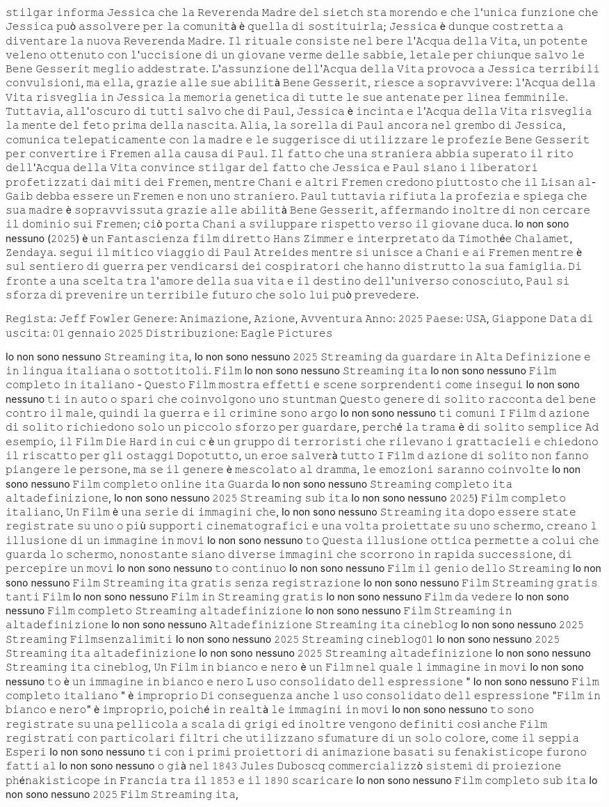𝚜𝚝𝚒𝚕𝚐𝚊𝚛 𝚒𝚗𝚏𝚘𝚛𝚖𝚊 𝙹𝚎𝚜𝚜𝚒𝚌𝚊 𝚌𝚑𝚎 𝚕𝚊 𝚁𝚎𝚟𝚎𝚛𝚎𝚗𝚍𝚊 𝙼𝚊𝚍𝚛𝚎 𝚍𝚎𝚕 𝚜𝚒𝚎𝚝𝚌𝚑 𝚜𝚝𝚊 𝚖𝚘𝚛𝚎𝚗𝚍𝚘 𝚎 𝚌𝚑𝚎 𝚕'𝚞𝚗𝚒𝚌𝚊 𝚏𝚞𝚗𝚣𝚒𝚘𝚗𝚎 𝚌𝚑𝚎 𝙹𝚎𝚜𝚜𝚒𝚌𝚊 𝚙𝚞ò 𝚊𝚜𝚜𝚘𝚕𝚟𝚎𝚛𝚎 𝚙𝚎𝚛 𝚕𝚊 𝚌𝚘𝚖𝚞𝚗𝚒𝚝à è 𝚚𝚞𝚎𝚕𝚕𝚊 𝚍𝚒 𝚜𝚘𝚜𝚝𝚒𝚝𝚞𝚒𝚛𝚕𝚊; 𝙹𝚎𝚜𝚜𝚒𝚌𝚊 è 𝚍𝚞𝚗𝚚𝚞𝚎 𝚌𝚘𝚜𝚝𝚛𝚎𝚝𝚝𝚊 𝚊 𝚍𝚒𝚟𝚎𝚗𝚝𝚊𝚛𝚎 𝚕𝚊 𝚗𝚞𝚘𝚟𝚊 𝚁𝚎𝚟𝚎𝚛𝚎𝚗𝚍𝚊 𝙼𝚊𝚍𝚛𝚎. 𝙸𝚕 𝚛𝚒𝚝𝚞𝚊𝚕𝚎 𝚌𝚘𝚗𝚜𝚒𝚜𝚝𝚎 𝚗𝚎𝚕 𝚋𝚎𝚛𝚎 𝚕'𝙰𝚌𝚚𝚞𝚊 𝚍𝚎𝚕𝚕𝚊 𝚅𝚒𝚝𝚊, 𝚞𝚗 𝚙𝚘𝚝𝚎𝚗𝚝𝚎 𝚟𝚎𝚕𝚎𝚗𝚘 𝚘𝚝𝚝𝚎𝚗𝚞𝚝𝚘 𝚌𝚘𝚗 𝚕'𝚞𝚌𝚌𝚒𝚜𝚒𝚘𝚗𝚎 𝚍𝚒 𝚞𝚗 𝚐𝚒𝚘𝚟𝚊𝚗𝚎 𝚟𝚎𝚛𝚖𝚎 𝚍𝚎𝚕𝚕𝚎 𝚜𝚊𝚋𝚋𝚒𝚎, 𝚕𝚎𝚝𝚊𝚕𝚎 𝚙𝚎𝚛 𝚌𝚑𝚒𝚞𝚗𝚚𝚞𝚎 𝚜𝚊𝚕𝚟𝚘 𝚕𝚎 𝙱𝚎𝚗𝚎 𝙶𝚎𝚜𝚜𝚎𝚛𝚒𝚝 𝚖𝚎𝚐𝚕𝚒𝚘 𝚊𝚍𝚍𝚎𝚜𝚝𝚛𝚊𝚝𝚎. 𝙻'𝚊𝚜𝚜𝚞𝚗𝚣𝚒𝚘𝚗𝚎 𝚍𝚎𝚕𝚕'𝙰𝚌𝚚𝚞𝚊 𝚍𝚎𝚕𝚕𝚊 𝚅𝚒𝚝𝚊 𝚙𝚛𝚘𝚟𝚘𝚌𝚊 𝚊 𝙹𝚎𝚜𝚜𝚒𝚌𝚊 𝚝𝚎𝚛𝚛𝚒𝚋𝚒𝚕𝚒 𝚌𝚘𝚗𝚟𝚞𝚕𝚜𝚒𝚘𝚗𝚒, 𝚖𝚊 𝚎𝚕𝚕𝚊, 𝚐𝚛𝚊𝚣𝚒𝚎 𝚊𝚕𝚕𝚎 𝚜𝚞𝚎 𝚊𝚋𝚒𝚕𝚒𝚝à 𝙱𝚎𝚗𝚎 𝙶𝚎𝚜𝚜𝚎𝚛𝚒𝚝, 𝚛𝚒𝚎𝚜𝚌𝚎 𝚊 𝚜𝚘𝚙𝚛𝚊𝚟𝚟𝚒𝚟𝚎𝚛𝚎: 𝚕'𝙰𝚌𝚚𝚞𝚊 𝚍𝚎𝚕𝚕𝚊 𝚅𝚒𝚝𝚊 𝚛𝚒𝚜𝚟𝚎𝚐𝚕𝚒𝚊 𝚒𝚗 𝙹𝚎𝚜𝚜𝚒𝚌𝚊 𝚕𝚊 𝚖𝚎𝚖𝚘𝚛𝚒𝚊 𝚐𝚎𝚗𝚎𝚝𝚒𝚌𝚊 𝚍𝚒 𝚝𝚞𝚝𝚝𝚎 𝚕𝚎 𝚜𝚞𝚎 𝚊𝚗𝚝𝚎𝚗𝚊𝚝𝚎 𝚙𝚎𝚛 𝚕𝚒𝚗𝚎𝚊 𝚏𝚎𝚖𝚖𝚒𝚗𝚒𝚕𝚎. 𝚃𝚞𝚝𝚝𝚊𝚟𝚒𝚊, 𝚊𝚕𝚕'𝚘𝚜𝚌𝚞𝚛𝚘 𝚍𝚒 𝚝𝚞𝚝𝚝𝚒 𝚜𝚊𝚕𝚟𝚘 𝚌𝚑𝚎 𝚍𝚒 𝙿𝚊𝚞𝚕, 𝙹𝚎𝚜𝚜𝚒𝚌𝚊 è 𝚒𝚗𝚌𝚒𝚗𝚝𝚊 𝚎 𝚕'𝙰𝚌𝚚𝚞𝚊 𝚍𝚎𝚕𝚕𝚊 𝚅𝚒𝚝𝚊 𝚛𝚒𝚜𝚟𝚎𝚐𝚕𝚒𝚊 𝚕𝚊 𝚖𝚎𝚗𝚝𝚎 𝚍𝚎𝚕 𝚏𝚎𝚝𝚘 𝚙𝚛𝚒𝚖𝚊 𝚍𝚎𝚕𝚕𝚊 𝚗𝚊𝚜𝚌𝚒𝚝𝚊. 𝙰𝚕𝚒𝚊, 𝚕𝚊 𝚜𝚘𝚛𝚎𝚕𝚕𝚊 𝚍𝚒 𝙿𝚊𝚞𝚕 𝚊𝚗𝚌𝚘𝚛𝚊 𝚗𝚎𝚕 𝚐𝚛𝚎𝚖𝚋𝚘 𝚍𝚒 𝙹𝚎𝚜𝚜𝚒𝚌𝚊, 𝚌𝚘𝚖𝚞𝚗𝚒𝚌𝚊 𝚝𝚎𝚕𝚎𝚙𝚊𝚝𝚒𝚌𝚊𝚖𝚎𝚗𝚝𝚎 𝚌𝚘𝚗 𝚕𝚊 𝚖𝚊𝚍𝚛𝚎 𝚎 𝚕𝚎 𝚜𝚞𝚐𝚐𝚎𝚛𝚒𝚜𝚌𝚎 𝚍𝚒 𝚞𝚝𝚒𝚕𝚒𝚣𝚣𝚊𝚛𝚎 𝚕𝚎 𝚙𝚛𝚘𝚏𝚎𝚣𝚒𝚎 𝙱𝚎𝚗𝚎 𝙶𝚎𝚜𝚜𝚎𝚛𝚒𝚝 𝚙𝚎𝚛 𝚌𝚘𝚗𝚟𝚎𝚛𝚝𝚒𝚛𝚎 𝚒 𝙵𝚛𝚎𝚖𝚎𝚗 𝚊𝚕𝚕𝚊 𝚌𝚊𝚞𝚜𝚊 𝚍𝚒 𝙿𝚊𝚞𝚕. 𝙸𝚕 𝚏𝚊𝚝𝚝𝚘 𝚌𝚑𝚎 𝚞𝚗𝚊 𝚜𝚝𝚛𝚊𝚗𝚒𝚎𝚛𝚊 𝚊𝚋𝚋𝚒𝚊 𝚜𝚞𝚙𝚎𝚛𝚊𝚝𝚘 𝚒𝚕 𝚛𝚒𝚝𝚘 𝚍𝚎𝚕𝚕'𝙰𝚌𝚚𝚞𝚊 𝚍𝚎𝚕𝚕𝚊 𝚅𝚒𝚝𝚊 𝚌𝚘𝚗𝚟𝚒𝚗𝚌𝚎 𝚜𝚝𝚒𝚕𝚐𝚊𝚛 𝚍𝚎𝚕 𝚏𝚊𝚝𝚝𝚘 𝚌𝚑𝚎 𝙹𝚎𝚜𝚜𝚒𝚌𝚊 𝚎 𝙿𝚊𝚞𝚕 𝚜𝚒𝚊𝚗𝚘 𝚒 𝚕𝚒𝚋𝚎𝚛𝚊𝚝𝚘𝚛𝚒 𝚙𝚛𝚘𝚏𝚎𝚝𝚒𝚣𝚣𝚊𝚝𝚒 𝚍𝚊𝚒 𝚖𝚒𝚝𝚒 𝚍𝚎𝚒 𝙵𝚛𝚎𝚖𝚎𝚗, 𝚖𝚎𝚗𝚝𝚛𝚎 𝙲𝚑𝚊𝚗𝚒 𝚎 𝚊𝚕𝚝𝚛𝚒 𝙵𝚛𝚎𝚖𝚎𝚗 𝚌𝚛𝚎𝚍𝚘𝚗𝚘 𝚙𝚒𝚞𝚝𝚝𝚘𝚜𝚝𝚘 𝚌𝚑𝚎 𝚒𝚕 𝙻𝚒𝚜𝚊𝚗 𝚊𝚕-𝙶𝚊𝚒𝚋 𝚍𝚎𝚋𝚋𝚊 𝚎𝚜𝚜𝚎𝚛𝚎 𝚞𝚗 𝙵𝚛𝚎𝚖𝚎𝚗 𝚎 𝚗𝚘𝚗 𝚞𝚗𝚘 𝚜𝚝𝚛𝚊𝚗𝚒𝚎𝚛𝚘. 𝙿𝚊𝚞𝚕 𝚝𝚞𝚝𝚝𝚊𝚟𝚒𝚊 𝚛𝚒𝚏𝚒𝚞𝚝𝚊 𝚕𝚊 𝚙𝚛𝚘𝚏𝚎𝚣𝚒𝚊 𝚎 𝚜𝚙𝚒𝚎𝚐𝚊 𝚌𝚑𝚎 𝚜𝚞𝚊 𝚖𝚊𝚍𝚛𝚎 è 𝚜𝚘𝚙𝚛𝚊𝚟𝚟𝚒𝚜𝚜𝚞𝚝𝚊 𝚐𝚛𝚊𝚣𝚒𝚎 𝚊𝚕𝚕𝚎 𝚊𝚋𝚒𝚕𝚒𝚝à 𝙱𝚎𝚗𝚎 𝙶𝚎𝚜𝚜𝚎𝚛𝚒𝚝, 𝚊𝚏𝚏𝚎𝚛𝚖𝚊𝚗𝚍𝚘 𝚒𝚗𝚘𝚕𝚝𝚛𝚎 𝚍𝚒 𝚗𝚘𝚗 𝚌𝚎𝚛𝚌𝚊𝚛𝚎 𝚒𝚕 𝚍𝚘𝚖𝚒𝚗𝚒𝚘 𝚜𝚞𝚒 𝙵𝚛𝚎𝚖𝚎𝚗; 𝚌𝚒ò 𝚙𝚘𝚛𝚝𝚊 𝙲𝚑𝚊𝚗𝚒 𝚊 𝚜𝚟𝚒𝚕𝚞𝚙𝚙𝚊𝚛𝚎 𝚛𝚒𝚜𝚙𝚎𝚝𝚝𝚘 𝚟𝚎𝚛𝚜𝚘 𝚒𝚕 𝚐𝚒𝚘𝚟𝚊𝚗𝚎 𝚍𝚞𝚌𝚊.
Io non sono nessuno (𝟸𝟶𝟸𝟻) è 𝚞𝚗 𝙵𝚊𝚗𝚝𝚊𝚜𝚌𝚒𝚎𝚗𝚣𝚊 𝚏𝚒𝚕𝚖 𝚍𝚒𝚛𝚎𝚝𝚝𝚘 𝙷𝚊𝚗𝚜 𝚉𝚒𝚖𝚖𝚎𝚛 𝚎 𝚒𝚗𝚝𝚎𝚛𝚙𝚛𝚎𝚝𝚊𝚝𝚘 𝚍𝚊 𝚃𝚒𝚖𝚘𝚝𝚑é𝚎 𝙲𝚑𝚊𝚕𝚊𝚖𝚎𝚝, 𝚉𝚎𝚗𝚍𝚊𝚢𝚊. 𝚜𝚎𝚐𝚞𝚒 𝚒𝚕 𝚖𝚒𝚝𝚒𝚌𝚘 𝚟𝚒𝚊𝚐𝚐𝚒𝚘 𝚍𝚒 𝙿𝚊𝚞𝚕 𝙰𝚝𝚛𝚎𝚒𝚍𝚎𝚜 𝚖𝚎𝚗𝚝𝚛𝚎 𝚜𝚒 𝚞𝚗𝚒𝚜𝚌𝚎 𝚊 𝙲𝚑𝚊𝚗𝚒 𝚎 𝚊𝚒 𝙵𝚛𝚎𝚖𝚎𝚗 𝚖𝚎𝚗𝚝𝚛𝚎 è 𝚜𝚞𝚕 𝚜𝚎𝚗𝚝𝚒𝚎𝚛𝚘 𝚍𝚒 𝚐𝚞𝚎𝚛𝚛𝚊 𝚙𝚎𝚛 𝚟𝚎𝚗𝚍𝚒𝚌𝚊𝚛𝚜𝚒 𝚍𝚎𝚒 𝚌𝚘𝚜𝚙𝚒𝚛𝚊𝚝𝚘𝚛𝚒 𝚌𝚑𝚎 𝚑𝚊𝚗𝚗𝚘 𝚍𝚒𝚜𝚝𝚛𝚞𝚝𝚝𝚘 𝚕𝚊 𝚜𝚞𝚊 𝚏𝚊𝚖𝚒𝚐𝚕𝚒𝚊. 𝙳𝚒 𝚏𝚛𝚘𝚗𝚝𝚎 𝚊 𝚞𝚗𝚊 𝚜𝚌𝚎𝚕𝚝𝚊 𝚝𝚛𝚊 𝚕'𝚊𝚖𝚘𝚛𝚎 𝚍𝚎𝚕𝚕𝚊 𝚜𝚞𝚊 𝚟𝚒𝚝𝚊 𝚎 𝚒𝚕 𝚍𝚎𝚜𝚝𝚒𝚗𝚘 𝚍𝚎𝚕𝚕'𝚞𝚗𝚒𝚟𝚎𝚛𝚜𝚘 𝚌𝚘𝚗𝚘𝚜𝚌𝚒𝚞𝚝𝚘, 𝙿𝚊𝚞𝚕 𝚜𝚒 𝚜𝚏𝚘𝚛𝚣𝚊 𝚍𝚒 𝚙𝚛𝚎𝚟𝚎𝚗𝚒𝚛𝚎 𝚞𝚗 𝚝𝚎𝚛𝚛𝚒𝚋𝚒𝚕𝚎 𝚏𝚞𝚝𝚞𝚛𝚘 𝚌𝚑𝚎 𝚜𝚘𝚕𝚘 𝚕𝚞𝚒 𝚙𝚞ò 𝚙𝚛𝚎𝚟𝚎𝚍𝚎𝚛𝚎.

𝚁𝚎𝚐𝚒𝚜𝚝𝚊: 𝙹𝚎𝚏𝚏 𝙵𝚘𝚠𝚕𝚎𝚛
𝙶𝚎𝚗𝚎𝚛𝚎: 𝙰𝚗𝚒𝚖𝚊𝚣𝚒𝚘𝚗𝚎, 𝙰𝚣𝚒𝚘𝚗𝚎, 𝙰𝚟𝚟𝚎𝚗𝚝𝚞𝚛𝚊
𝙰𝚗𝚗𝚘: 𝟸𝟶𝟸𝟻
𝙿𝚊𝚎𝚜𝚎: 𝚄𝚂𝙰, 𝙶𝚒𝚊𝚙𝚙𝚘𝚗𝚎
𝙳𝚊𝚝𝚊 𝚍𝚒 𝚞𝚜𝚌𝚒𝚝𝚊: 𝟶𝟷 𝚐𝚎𝚗𝚗𝚊𝚒𝚘 𝟸𝟶𝟸𝟻
𝙳𝚒𝚜𝚝𝚛𝚒𝚋𝚞𝚣𝚒𝚘𝚗𝚎: 𝙴𝚊𝚐𝚕𝚎 𝙿𝚒𝚌𝚝𝚞𝚛𝚎𝚜

Io non sono nessuno 𝚂𝚝𝚛𝚎𝚊𝚖𝚒𝚗𝚐 𝚒𝚝𝚊, Io non sono nessuno 𝟸𝟶𝟸𝟻 𝚂𝚝𝚛𝚎𝚊𝚖𝚒𝚗𝚐 𝚍𝚊 𝚐𝚞𝚊𝚛𝚍𝚊𝚛𝚎 𝚒𝚗 𝙰𝚕𝚝𝚊 𝙳𝚎𝚏𝚒𝚗𝚒𝚣𝚒𝚘𝚗𝚎 𝚎 𝚒𝚗 𝚕𝚒𝚗𝚐𝚞𝚊 𝚒𝚝𝚊𝚕𝚒𝚊𝚗𝚊 𝚘 𝚜𝚘𝚝𝚝𝚘𝚝𝚒𝚝𝚘𝚕𝚒. 𝙵𝚒𝚕𝚖 Io non sono nessuno 𝚂𝚝𝚛𝚎𝚊𝚖𝚒𝚗𝚐 𝚒𝚝𝚊 Io non sono nessuno 𝙵𝚒𝚕𝚖 𝚌𝚘𝚖𝚙𝚕𝚎𝚝𝚘 𝚒𝚗 𝚒𝚝𝚊𝚕𝚒𝚊𝚗𝚘 - 𝚀𝚞𝚎𝚜𝚝𝚘 𝙵𝚒𝚕𝚖 𝚖𝚘𝚜𝚝𝚛𝚊 𝚎𝚏𝚏𝚎𝚝𝚝𝚒 𝚎 𝚜𝚌𝚎𝚗𝚎 𝚜𝚘𝚛𝚙𝚛𝚎𝚗𝚍𝚎𝚗𝚝𝚒 𝚌𝚘𝚖𝚎 𝚒𝚗𝚜𝚎𝚐𝚞𝚒 Io non sono nessuno 𝚝𝚒 𝚒𝚗 𝚊𝚞𝚝𝚘 𝚘 𝚜𝚙𝚊𝚛𝚒 𝚌𝚑𝚎 𝚌𝚘𝚒𝚗𝚟𝚘𝚕𝚐𝚘𝚗𝚘 𝚞𝚗𝚘 𝚜𝚝𝚞𝚗𝚝𝚖𝚊𝚗 𝚀𝚞𝚎𝚜𝚝𝚘 𝚐𝚎𝚗𝚎𝚛𝚎 𝚍𝚒 𝚜𝚘𝚕𝚒𝚝𝚘 𝚛𝚊𝚌𝚌𝚘𝚗𝚝𝚊 𝚍𝚎𝚕 𝚋𝚎𝚗𝚎 𝚌𝚘𝚗𝚝𝚛𝚘 𝚒𝚕 𝚖𝚊𝚕𝚎, 𝚚𝚞𝚒𝚗𝚍𝚒 𝚕𝚊 𝚐𝚞𝚎𝚛𝚛𝚊 𝚎 𝚒𝚕 𝚌𝚛𝚒𝚖𝚒𝚗𝚎 𝚜𝚘𝚗𝚘 𝚊𝚛𝚐𝚘 Io non sono nessuno 𝚝𝚒 𝚌𝚘𝚖𝚞𝚗𝚒 𝙸 𝙵𝚒𝚕𝚖 𝚍 𝚊𝚣𝚒𝚘𝚗𝚎 𝚍𝚒 𝚜𝚘𝚕𝚒𝚝𝚘 𝚛𝚒𝚌𝚑𝚒𝚎𝚍𝚘𝚗𝚘 𝚜𝚘𝚕𝚘 𝚞𝚗 𝚙𝚒𝚌𝚌𝚘𝚕𝚘 𝚜𝚏𝚘𝚛𝚣𝚘 𝚙𝚎𝚛 𝚐𝚞𝚊𝚛𝚍𝚊𝚛𝚎, 𝚙𝚎𝚛𝚌𝚑é 𝚕𝚊 𝚝𝚛𝚊𝚖𝚊 è 𝚍𝚒 𝚜𝚘𝚕𝚒𝚝𝚘 𝚜𝚎𝚖𝚙𝚕𝚒𝚌𝚎 𝙰𝚍 𝚎𝚜𝚎𝚖𝚙𝚒𝚘, 𝚒𝚕 𝙵𝚒𝚕𝚖 𝙳𝚒𝚎 𝙷𝚊𝚛𝚍 𝚒𝚗 𝚌𝚞𝚒 𝚌 è 𝚞𝚗 𝚐𝚛𝚞𝚙𝚙𝚘 𝚍𝚒 𝚝𝚎𝚛𝚛𝚘𝚛𝚒𝚜𝚝𝚒 𝚌𝚑𝚎 𝚛𝚒𝚕𝚎𝚟𝚊𝚗𝚘 𝚒 𝚐𝚛𝚊𝚝𝚝𝚊𝚌𝚒𝚎𝚕𝚒 𝚎 𝚌𝚑𝚒𝚎𝚍𝚘𝚗𝚘 𝚒𝚕 𝚛𝚒𝚜𝚌𝚊𝚝𝚝𝚘 𝚙𝚎𝚛 𝚐𝚕𝚒 𝚘𝚜𝚝𝚊𝚐𝚐𝚒 𝙳𝚘𝚙𝚘𝚝𝚞𝚝𝚝𝚘, 𝚞𝚗 𝚎𝚛𝚘𝚎 𝚜𝚊𝚕𝚟𝚎𝚛à 𝚝𝚞𝚝𝚝𝚘 𝙸 𝙵𝚒𝚕𝚖 𝚍 𝚊𝚣𝚒𝚘𝚗𝚎 𝚍𝚒 𝚜𝚘𝚕𝚒𝚝𝚘 𝚗𝚘𝚗 𝚏𝚊𝚗𝚗𝚘 𝚙𝚒𝚊𝚗𝚐𝚎𝚛𝚎 𝚕𝚎 𝚙𝚎𝚛𝚜𝚘𝚗𝚎, 𝚖𝚊 𝚜𝚎 𝚒𝚕 𝚐𝚎𝚗𝚎𝚛𝚎 è 𝚖𝚎𝚜𝚌𝚘𝚕𝚊𝚝𝚘 𝚊𝚕 𝚍𝚛𝚊𝚖𝚖𝚊, 𝚕𝚎 𝚎𝚖𝚘𝚣𝚒𝚘𝚗𝚒 𝚜𝚊𝚛𝚊𝚗𝚗𝚘 𝚌𝚘𝚒𝚗𝚟𝚘𝚕𝚝𝚎 Io non sono nessuno 𝙵𝚒𝚕𝚖 𝚌𝚘𝚖𝚙𝚕𝚎𝚝𝚘 𝚘𝚗𝚕𝚒𝚗𝚎 𝚒𝚝𝚊 𝙶𝚞𝚊𝚛𝚍𝚊 Io non sono nessuno 𝚂𝚝𝚛𝚎𝚊𝚖𝚒𝚗𝚐 𝚌𝚘𝚖𝚙𝚕𝚎𝚝𝚘 𝚒𝚝𝚊 𝚊𝚕𝚝𝚊𝚍𝚎𝚏𝚒𝚗𝚒𝚣𝚒𝚘𝚗𝚎, Io non sono nessuno 𝟸𝟶𝟸𝟻 𝚂𝚝𝚛𝚎𝚊𝚖𝚒𝚗𝚐 𝚜𝚞𝚋 𝚒𝚝𝚊 Io non sono nessuno 𝟸𝟶𝟸𝟻) 𝙵𝚒𝚕𝚖 𝚌𝚘𝚖𝚙𝚕𝚎𝚝𝚘 𝚒𝚝𝚊𝚕𝚒𝚊𝚗𝚘, 𝚄𝚗 𝙵𝚒𝚕𝚖 è 𝚞𝚗𝚊 𝚜𝚎𝚛𝚒𝚎 𝚍𝚒 𝚒𝚖𝚖𝚊𝚐𝚒𝚗𝚒 𝚌𝚑𝚎, Io non sono nessuno 𝚂𝚝𝚛𝚎𝚊𝚖𝚒𝚗𝚐 𝚒𝚝𝚊 𝚍𝚘𝚙𝚘 𝚎𝚜𝚜𝚎𝚛𝚎 𝚜𝚝𝚊𝚝𝚎 𝚛𝚎𝚐𝚒𝚜𝚝𝚛𝚊𝚝𝚎 𝚜𝚞 𝚞𝚗𝚘 𝚘 𝚙𝚒ù 𝚜𝚞𝚙𝚙𝚘𝚛𝚝𝚒 𝚌𝚒𝚗𝚎𝚖𝚊𝚝𝚘𝚐𝚛𝚊𝚏𝚒𝚌𝚒 𝚎 𝚞𝚗𝚊 𝚟𝚘𝚕𝚝𝚊 𝚙𝚛𝚘𝚒𝚎𝚝𝚝𝚊𝚝𝚎 𝚜𝚞 𝚞𝚗𝚘 𝚜𝚌𝚑𝚎𝚛𝚖𝚘, 𝚌𝚛𝚎𝚊𝚗𝚘 𝚕 𝚒𝚕𝚕𝚞𝚜𝚒𝚘𝚗𝚎 𝚍𝚒 𝚞𝚗 𝚒𝚖𝚖𝚊𝚐𝚒𝚗𝚎 𝚒𝚗 𝚖𝚘𝚟𝚒 Io non sono nessuno 𝚝𝚘 𝚀𝚞𝚎𝚜𝚝𝚊 𝚒𝚕𝚕𝚞𝚜𝚒𝚘𝚗𝚎 𝚘𝚝𝚝𝚒𝚌𝚊 𝚙𝚎𝚛𝚖𝚎𝚝𝚝𝚎 𝚊 𝚌𝚘𝚕𝚞𝚒 𝚌𝚑𝚎 𝚐𝚞𝚊𝚛𝚍𝚊 𝚕𝚘 𝚜𝚌𝚑𝚎𝚛𝚖𝚘, 𝚗𝚘𝚗𝚘𝚜𝚝𝚊𝚗𝚝𝚎 𝚜𝚒𝚊𝚗𝚘 𝚍𝚒𝚟𝚎𝚛𝚜𝚎 𝚒𝚖𝚖𝚊𝚐𝚒𝚗𝚒 𝚌𝚑𝚎 𝚜𝚌𝚘𝚛𝚛𝚘𝚗𝚘 𝚒𝚗 𝚛𝚊𝚙𝚒𝚍𝚊 𝚜𝚞𝚌𝚌𝚎𝚜𝚜𝚒𝚘𝚗𝚎, 𝚍𝚒 𝚙𝚎𝚛𝚌𝚎𝚙𝚒𝚛𝚎 𝚞𝚗 𝚖𝚘𝚟𝚒 Io non sono nessuno 𝚝𝚘 𝚌𝚘𝚗𝚝𝚒𝚗𝚞𝚘 Io non sono nessuno 𝙵𝚒𝚕𝚖 𝚒𝚕 𝚐𝚎𝚗𝚒𝚘 𝚍𝚎𝚕𝚕𝚘 𝚂𝚝𝚛𝚎𝚊𝚖𝚒𝚗𝚐 Io non sono nessuno 𝙵𝚒𝚕𝚖 𝚂𝚝𝚛𝚎𝚊𝚖𝚒𝚗𝚐 𝚒𝚝𝚊 𝚐𝚛𝚊𝚝𝚒𝚜 𝚜𝚎𝚗𝚣𝚊 𝚛𝚎𝚐𝚒𝚜𝚝𝚛𝚊𝚣𝚒𝚘𝚗𝚎 Io non sono nessuno 𝙵𝚒𝚕𝚖 𝚂𝚝𝚛𝚎𝚊𝚖𝚒𝚗𝚐 𝚐𝚛𝚊𝚝𝚒𝚜 𝚝𝚊𝚗𝚝𝚒 𝙵𝚒𝚕𝚖 Io non sono nessuno 𝙵𝚒𝚕𝚖 𝚒𝚗 𝚂𝚝𝚛𝚎𝚊𝚖𝚒𝚗𝚐 𝚐𝚛𝚊𝚝𝚒𝚜 Io non sono nessuno 𝙵𝚒𝚕𝚖 𝚍𝚊 𝚟𝚎𝚍𝚎𝚛𝚎 Io non sono nessuno 𝙵𝚒𝚕𝚖 𝚌𝚘𝚖𝚙𝚕𝚎𝚝𝚘 𝚂𝚝𝚛𝚎𝚊𝚖𝚒𝚗𝚐 𝚊𝚕𝚝𝚊𝚍𝚎𝚏𝚒𝚗𝚒𝚣𝚒𝚘𝚗𝚎 Io non sono nessuno 𝙵𝚒𝚕𝚖 𝚂𝚝𝚛𝚎𝚊𝚖𝚒𝚗𝚐 𝚒𝚗 𝚊𝚕𝚝𝚊𝚍𝚎𝚏𝚒𝚗𝚒𝚣𝚒𝚘𝚗𝚎 Io non sono nessuno 𝙰𝚕𝚝𝚊𝚍𝚎𝚏𝚒𝚗𝚒𝚣𝚒𝚘𝚗𝚎 𝚂𝚝𝚛𝚎𝚊𝚖𝚒𝚗𝚐 𝚒𝚝𝚊 𝚌𝚒𝚗𝚎𝚋𝚕𝚘𝚐 Io non sono nessuno 𝟸𝟶𝟸𝟻 𝚂𝚝𝚛𝚎𝚊𝚖𝚒𝚗𝚐 𝙵𝚒𝚕𝚖𝚜𝚎𝚗𝚣𝚊𝚕𝚒𝚖𝚒𝚝𝚒 Io non sono nessuno 𝟸𝟶𝟸𝟻 𝚂𝚝𝚛𝚎𝚊𝚖𝚒𝚗𝚐 𝚌𝚒𝚗𝚎𝚋𝚕𝚘𝚐𝟶𝟷 Io non sono nessuno 𝟸𝟶𝟸𝟻 𝚂𝚝𝚛𝚎𝚊𝚖𝚒𝚗𝚐 𝚒𝚝𝚊 𝚊𝚕𝚝𝚊𝚍𝚎𝚏𝚒𝚗𝚒𝚣𝚒𝚘𝚗𝚎 Io non sono nessuno 𝟸𝟶𝟸𝟻 𝚂𝚝𝚛𝚎𝚊𝚖𝚒𝚗𝚐 𝚊𝚕𝚝𝚊𝚍𝚎𝚏𝚒𝚗𝚒𝚣𝚒𝚘𝚗𝚎 Io non sono nessuno 𝚂𝚝𝚛𝚎𝚊𝚖𝚒𝚗𝚐 𝚒𝚝𝚊 𝚌𝚒𝚗𝚎𝚋𝚕𝚘𝚐, 𝚄𝚗 𝙵𝚒𝚕𝚖 𝚒𝚗 𝚋𝚒𝚊𝚗𝚌𝚘 𝚎 𝚗𝚎𝚛𝚘 è 𝚞𝚗 𝙵𝚒𝚕𝚖 𝚗𝚎𝚕 𝚚𝚞𝚊𝚕𝚎 𝚕 𝚒𝚖𝚖𝚊𝚐𝚒𝚗𝚎 𝚒𝚗 𝚖𝚘𝚟𝚒 Io non sono nessuno 𝚝𝚘 è 𝚞𝚗 𝚒𝚖𝚖𝚊𝚐𝚒𝚗𝚎 𝚒𝚗 𝚋𝚒𝚊𝚗𝚌𝚘 𝚎 𝚗𝚎𝚛𝚘 𝙻 𝚞𝚜𝚘 𝚌𝚘𝚗𝚜𝚘𝚕𝚒𝚍𝚊𝚝𝚘 𝚍𝚎𝚕𝚕 𝚎𝚜𝚙𝚛𝚎𝚜𝚜𝚒𝚘𝚗𝚎 " Io non sono nessuno 𝙵𝚒𝚕𝚖 𝚌𝚘𝚖𝚙𝚕𝚎𝚝𝚘 𝚒𝚝𝚊𝚕𝚒𝚊𝚗𝚘 " è 𝚒𝚖𝚙𝚛𝚘𝚙𝚛𝚒𝚘 𝙳𝚒 𝚌𝚘𝚗𝚜𝚎𝚐𝚞𝚎𝚗𝚣𝚊 𝚊𝚗𝚌𝚑𝚎 𝚕 𝚞𝚜𝚘 𝚌𝚘𝚗𝚜𝚘𝚕𝚒𝚍𝚊𝚝𝚘 𝚍𝚎𝚕𝚕 𝚎𝚜𝚙𝚛𝚎𝚜𝚜𝚒𝚘𝚗𝚎 "𝙵𝚒𝚕𝚖 𝚒𝚗 𝚋𝚒𝚊𝚗𝚌𝚘 𝚎 𝚗𝚎𝚛𝚘" è 𝚒𝚖𝚙𝚛𝚘𝚙𝚛𝚒𝚘, 𝚙𝚘𝚒𝚌𝚑é 𝚒𝚗 𝚛𝚎𝚊𝚕𝚝à 𝚕𝚎 𝚒𝚖𝚖𝚊𝚐𝚒𝚗𝚒 𝚒𝚗 𝚖𝚘𝚟𝚒 Io non sono nessuno 𝚝𝚘 𝚜𝚘𝚗𝚘 𝚛𝚎𝚐𝚒𝚜𝚝𝚛𝚊𝚝𝚎 𝚜𝚞 𝚞𝚗𝚊 𝚙𝚎𝚕𝚕𝚒𝚌𝚘𝚕𝚊 𝚊 𝚜𝚌𝚊𝚕𝚊 𝚍𝚒 𝚐𝚛𝚒𝚐𝚒 𝚎𝚍 𝚒𝚗𝚘𝚕𝚝𝚛𝚎 𝚟𝚎𝚗𝚐𝚘𝚗𝚘 𝚍𝚎𝚏𝚒𝚗𝚒𝚝𝚒 𝚌𝚘𝚜ì 𝚊𝚗𝚌𝚑𝚎 𝙵𝚒𝚕𝚖 𝚛𝚎𝚐𝚒𝚜𝚝𝚛𝚊𝚝𝚒 𝚌𝚘𝚗 𝚙𝚊𝚛𝚝𝚒𝚌𝚘𝚕𝚊𝚛𝚒 𝚏𝚒𝚕𝚝𝚛𝚒 𝚌𝚑𝚎 𝚞𝚝𝚒𝚕𝚒𝚣𝚣𝚊𝚗𝚘 𝚜𝚏𝚞𝚖𝚊𝚝𝚞𝚛𝚎 𝚍𝚒 𝚞𝚗 𝚜𝚘𝚕𝚘 𝚌𝚘𝚕𝚘𝚛𝚎, 𝚌𝚘𝚖𝚎 𝚒𝚕 𝚜𝚎𝚙𝚙𝚒𝚊 𝙴𝚜𝚙𝚎𝚛𝚒 Io non sono nessuno 𝚝𝚒 𝚌𝚘𝚗 𝚒 𝚙𝚛𝚒𝚖𝚒 𝚙𝚛𝚘𝚒𝚎𝚝𝚝𝚘𝚛𝚒 𝚍𝚒 𝚊𝚗𝚒𝚖𝚊𝚣𝚒𝚘𝚗𝚎 𝚋𝚊𝚜𝚊𝚝𝚒 𝚜𝚞 𝚏𝚎𝚗𝚊𝚔𝚒𝚜𝚝𝚒𝚌𝚘𝚙𝚎 𝚏𝚞𝚛𝚘𝚗𝚘 𝚏𝚊𝚝𝚝𝚒 𝚊𝚕 Io non sono nessuno 𝚘 𝚐𝚒à 𝚗𝚎𝚕 𝟷𝟾𝟺𝟹 𝙹𝚞𝚕𝚎𝚜 𝙳𝚞𝚋𝚘𝚜𝚌𝚚 𝚌𝚘𝚖𝚖𝚎𝚛𝚌𝚒𝚊𝚕𝚒𝚣𝚣ò 𝚜𝚒𝚜𝚝𝚎𝚖𝚒 𝚍𝚒 𝚙𝚛𝚘𝚒𝚎𝚣𝚒𝚘𝚗𝚎 𝚙𝚑é𝚗𝚊𝚔𝚒𝚜𝚝𝚒𝚌𝚘𝚙𝚎 𝚒𝚗 𝙵𝚛𝚊𝚗𝚌𝚒𝚊 𝚝𝚛𝚊 𝚒𝚕 𝟷𝟾𝟻𝟹 𝚎 𝚒𝚕 𝟷𝟾𝟿𝟶 𝚜𝚌𝚊𝚛𝚒𝚌𝚊𝚛𝚎 Io non sono nessuno 𝙵𝚒𝚕𝚖 𝚌𝚘𝚖𝚙𝚕𝚎𝚝𝚘 𝚜𝚞𝚋 𝚒𝚝𝚊 Io non sono nessuno 𝟸𝟶𝟸𝟻 𝙵𝚒𝚕𝚖 𝚂𝚝𝚛𝚎𝚊𝚖𝚒𝚗𝚐 𝚒𝚝𝚊,
